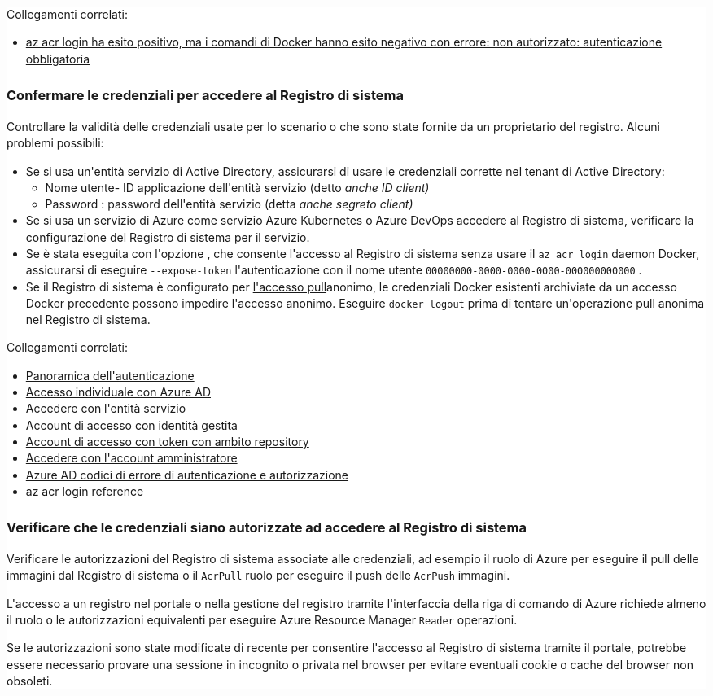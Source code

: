 Collegamenti correlati:

* [az acr login ha esito positivo, ma i comandi di Docker hanno esito negativo con errore: non autorizzato: autenticazione obbligatoria](container-registry-faq.md#az-acr-login-succeeds-but-docker-fails-with-error-unauthorized-authentication-required)

### <a name="confirm-credentials-to-access-registry"></a>Confermare le credenziali per accedere al Registro di sistema

Controllare la validità delle credenziali usate per lo scenario o che sono state fornite da un proprietario del registro. Alcuni problemi possibili:

* Se si usa un'entità servizio di Active Directory, assicurarsi di usare le credenziali corrette nel tenant di Active Directory:
  * Nome utente- ID applicazione dell'entità servizio (detto *anche ID client)*
  * Password : password dell'entità servizio (detta *anche segreto client)*
* Se si usa un servizio di Azure come servizio Azure Kubernetes o Azure DevOps accedere al Registro di sistema, verificare la configurazione del Registro di sistema per il servizio. 
* Se è stata eseguita con l'opzione , che consente l'accesso al Registro di sistema senza usare il `az acr login` daemon Docker, assicurarsi di eseguire `--expose-token` l'autenticazione con il nome utente `00000000-0000-0000-0000-000000000000` .
* Se il Registro di sistema è configurato per [l'accesso pull](container-registry-faq.md#how-do-i-enable-anonymous-pull-access)anonimo, le credenziali Docker esistenti archiviate da un accesso Docker precedente possono impedire l'accesso anonimo. Eseguire `docker logout` prima di tentare un'operazione pull anonima nel Registro di sistema.

Collegamenti correlati:

* [Panoramica dell'autenticazione](container-registry-authentication.md#authentication-options)
* [Accesso individuale con Azure AD](container-registry-authentication.md#individual-login-with-azure-ad)
* [Accedere con l'entità servizio](container-registry-auth-service-principal.md)
* [Account di accesso con identità gestita](container-registry-authentication-managed-identity.md)
* [Account di accesso con token con ambito repository](container-registry-repository-scoped-permissions.md)
* [Accedere con l'account amministratore](container-registry-authentication.md#admin-account)
* [Azure AD codici di errore di autenticazione e autorizzazione](../active-directory/develop/reference-aadsts-error-codes.md)
* [az acr login](/cli/azure/acr#az_acr_login) reference

### <a name="confirm-credentials-are-authorized-to-access-registry"></a>Verificare che le credenziali siano autorizzate ad accedere al Registro di sistema

Verificare le autorizzazioni del Registro di sistema associate alle credenziali, ad esempio il ruolo di Azure per eseguire il pull delle immagini dal Registro di sistema o il `AcrPull` ruolo per eseguire il push delle `AcrPush` immagini. 

L'accesso a un registro nel portale o nella gestione del registro tramite l'interfaccia della riga di comando di Azure richiede almeno il ruolo o le autorizzazioni equivalenti per eseguire Azure Resource Manager `Reader` operazioni.

Se le autorizzazioni sono state modificate di recente per consentire l'accesso al Registro di sistema tramite il portale, potrebbe essere necessario provare una sessione in incognito o privata nel browser per evitare eventuali cookie o cache del browser non obsoleti.
